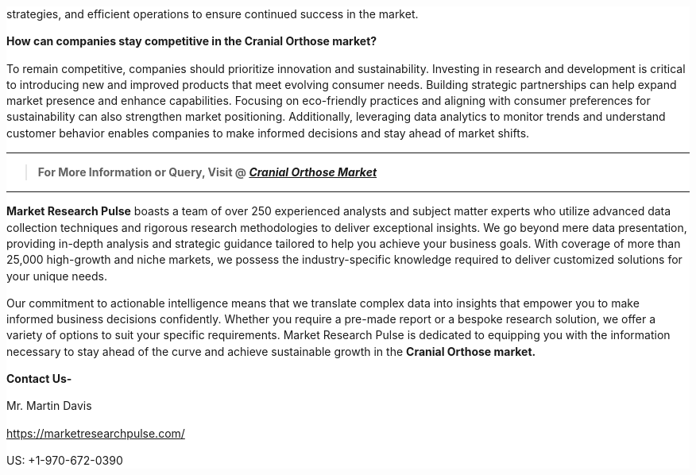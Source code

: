 strategies, and efficient operations to ensure continued success in the market.</p><p><strong>How can companies stay competitive in the Cranial Orthose market?</strong></p><p>To remain competitive, companies should prioritize innovation and sustainability. Investing in research and development is critical to introducing new and improved products that meet evolving consumer needs. Building strategic partnerships can help expand market presence and enhance capabilities. Focusing on eco-friendly practices and aligning with consumer preferences for sustainability can also strengthen market positioning. Additionally, leveraging data analytics to monitor trends and understand customer behavior enables companies to make informed decisions and stay ahead of market shifts.</p><hr /><blockquote><p><strong>For More Information or Query, Visit @&nbsp;<em><a href="https://marketresearchpulse.com/report/122278/cranial-orthose-market?utm_source=Linkedin&utm_medium=0115">Cranial Orthose Market</a></em></strong></p></blockquote><hr /><p><strong>Market Research Pulse</strong> boasts a team of over 250 experienced analysts and subject matter experts who utilize advanced data collection techniques and rigorous research methodologies to deliver exceptional insights. We go beyond mere data presentation, providing in-depth analysis and strategic guidance tailored to help you achieve your business goals. With coverage of more than 25,000 high-growth and niche markets, we possess the industry-specific knowledge required to deliver customized solutions for your unique needs.</p><p>Our commitment to actionable intelligence means that we translate complex data into insights that empower you to make informed business decisions confidently. Whether you require a pre-made report or a bespoke research solution, we offer a variety of options to suit your specific requirements. Market Research Pulse is dedicated to equipping you with the information necessary to stay ahead of the curve and achieve sustainable growth in the <strong>Cranial Orthose market.</strong></p><p><strong>Contact Us-</strong></p><p>Mr. Martin Davis</p><p>https://marketresearchpulse.com/</p><p>US: +1-970-672-0390</p>
